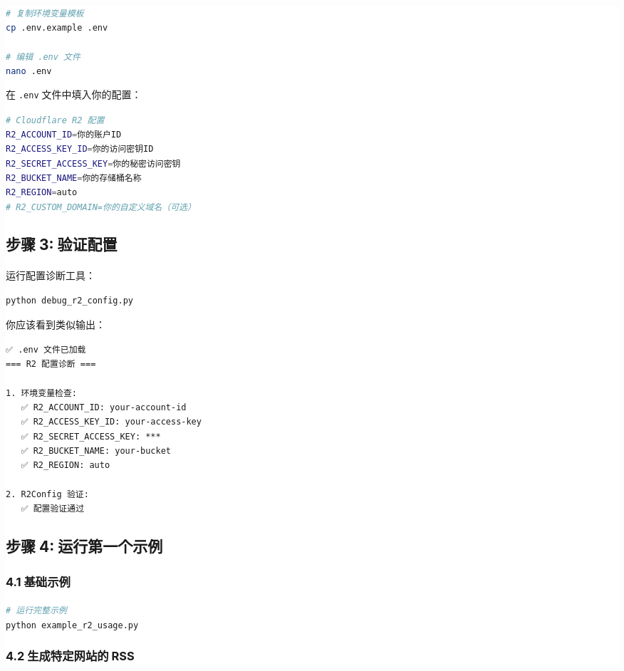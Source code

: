 ```bash
# 复制环境变量模板
cp .env.example .env

# 编辑 .env 文件
nano .env
```

在 `.env` 文件中填入你的配置：

```bash
# Cloudflare R2 配置
R2_ACCOUNT_ID=你的账户ID
R2_ACCESS_KEY_ID=你的访问密钥ID
R2_SECRET_ACCESS_KEY=你的秘密访问密钥
R2_BUCKET_NAME=你的存储桶名称
R2_REGION=auto
# R2_CUSTOM_DOMAIN=你的自定义域名（可选）
```

## 步骤 3: 验证配置

运行配置诊断工具：

```bash
python debug_r2_config.py
```

你应该看到类似输出：
```
✅ .env 文件已加载
=== R2 配置诊断 ===

1. 环境变量检查:
   ✅ R2_ACCOUNT_ID: your-account-id
   ✅ R2_ACCESS_KEY_ID: your-access-key
   ✅ R2_SECRET_ACCESS_KEY: ***
   ✅ R2_BUCKET_NAME: your-bucket
   ✅ R2_REGION: auto

2. R2Config 验证:
   ✅ 配置验证通过
```

## 步骤 4: 运行第一个示例

### 4.1 基础示例

```bash
# 运行完整示例
python example_r2_usage.py
```

### 4.2 生成特定网站的 RSS
